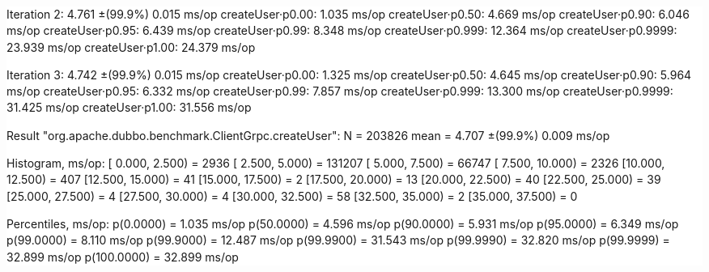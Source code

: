 Iteration   2: 4.761 ±(99.9%) 0.015 ms/op
                 createUser·p0.00:   1.035 ms/op
                 createUser·p0.50:   4.669 ms/op
                 createUser·p0.90:   6.046 ms/op
                 createUser·p0.95:   6.439 ms/op
                 createUser·p0.99:   8.348 ms/op
                 createUser·p0.999:  12.364 ms/op
                 createUser·p0.9999: 23.939 ms/op
                 createUser·p1.00:   24.379 ms/op

Iteration   3: 4.742 ±(99.9%) 0.015 ms/op
                 createUser·p0.00:   1.325 ms/op
                 createUser·p0.50:   4.645 ms/op
                 createUser·p0.90:   5.964 ms/op
                 createUser·p0.95:   6.332 ms/op
                 createUser·p0.99:   7.857 ms/op
                 createUser·p0.999:  13.300 ms/op
                 createUser·p0.9999: 31.425 ms/op
                 createUser·p1.00:   31.556 ms/op



Result "org.apache.dubbo.benchmark.ClientGrpc.createUser":
  N = 203826
  mean =      4.707 ±(99.9%) 0.009 ms/op

  Histogram, ms/op:
    [ 0.000,  2.500) = 2936 
    [ 2.500,  5.000) = 131207 
    [ 5.000,  7.500) = 66747 
    [ 7.500, 10.000) = 2326 
    [10.000, 12.500) = 407 
    [12.500, 15.000) = 41 
    [15.000, 17.500) = 2 
    [17.500, 20.000) = 13 
    [20.000, 22.500) = 40 
    [22.500, 25.000) = 39 
    [25.000, 27.500) = 4 
    [27.500, 30.000) = 4 
    [30.000, 32.500) = 58 
    [32.500, 35.000) = 2 
    [35.000, 37.500) = 0 

  Percentiles, ms/op:
      p(0.0000) =      1.035 ms/op
     p(50.0000) =      4.596 ms/op
     p(90.0000) =      5.931 ms/op
     p(95.0000) =      6.349 ms/op
     p(99.0000) =      8.110 ms/op
     p(99.9000) =     12.487 ms/op
     p(99.9900) =     31.543 ms/op
     p(99.9990) =     32.820 ms/op
     p(99.9999) =     32.899 ms/op
    p(100.0000) =     32.899 ms/op
